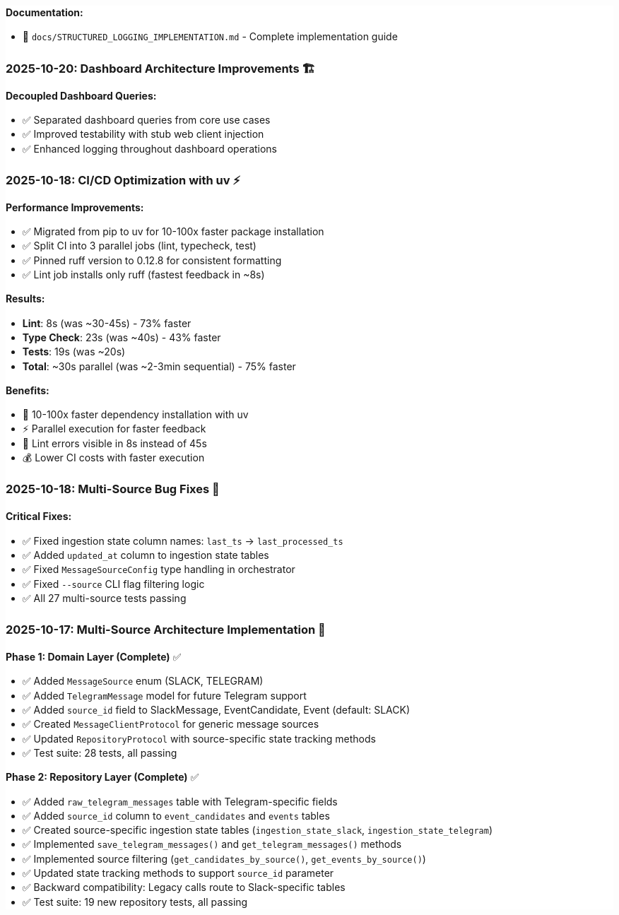 **Documentation:**
- 📄 `docs/STRUCTURED_LOGGING_IMPLEMENTATION.md` - Complete implementation guide

### 2025-10-20: Dashboard Architecture Improvements 🏗️

**Decoupled Dashboard Queries:**
- ✅ Separated dashboard queries from core use cases
- ✅ Improved testability with stub web client injection
- ✅ Enhanced logging throughout dashboard operations

### 2025-10-18: CI/CD Optimization with uv ⚡

**Performance Improvements:**
- ✅ Migrated from pip to uv for 10-100x faster package installation
- ✅ Split CI into 3 parallel jobs (lint, typecheck, test)
- ✅ Pinned ruff version to 0.12.8 for consistent formatting
- ✅ Lint job installs only ruff (fastest feedback in ~8s)

**Results:**
- **Lint**: 8s (was ~30-45s) - 73% faster
- **Type Check**: 23s (was ~40s) - 43% faster
- **Tests**: 19s (was ~20s)
- **Total**: ~30s parallel (was ~2-3min sequential) - 75% faster

**Benefits:**
- 🚀 10-100x faster dependency installation with uv
- ⚡ Parallel execution for faster feedback
- 🎯 Lint errors visible in 8s instead of 45s
- 💰 Lower CI costs with faster execution

### 2025-10-18: Multi-Source Bug Fixes 🐛

**Critical Fixes:**
- ✅ Fixed ingestion state column names: `last_ts` → `last_processed_ts`
- ✅ Added `updated_at` column to ingestion state tables
- ✅ Fixed `MessageSourceConfig` type handling in orchestrator
- ✅ Fixed `--source` CLI flag filtering logic
- ✅ All 27 multi-source tests passing

### 2025-10-17: Multi-Source Architecture Implementation 🔄

**Phase 1: Domain Layer (Complete)** ✅
- ✅ Added `MessageSource` enum (SLACK, TELEGRAM)
- ✅ Added `TelegramMessage` model for future Telegram support
- ✅ Added `source_id` field to SlackMessage, EventCandidate, Event (default: SLACK)
- ✅ Created `MessageClientProtocol` for generic message sources
- ✅ Updated `RepositoryProtocol` with source-specific state tracking methods
- ✅ Test suite: 28 tests, all passing

**Phase 2: Repository Layer (Complete)** ✅
- ✅ Added `raw_telegram_messages` table with Telegram-specific fields
- ✅ Added `source_id` column to `event_candidates` and `events` tables
- ✅ Created source-specific ingestion state tables (`ingestion_state_slack`, `ingestion_state_telegram`)
- ✅ Implemented `save_telegram_messages()` and `get_telegram_messages()` methods
- ✅ Implemented source filtering (`get_candidates_by_source()`, `get_events_by_source()`)
- ✅ Updated state tracking methods to support `source_id` parameter
- ✅ Backward compatibility: Legacy calls route to Slack-specific tables
- ✅ Test suite: 19 new repository tests, all passing

